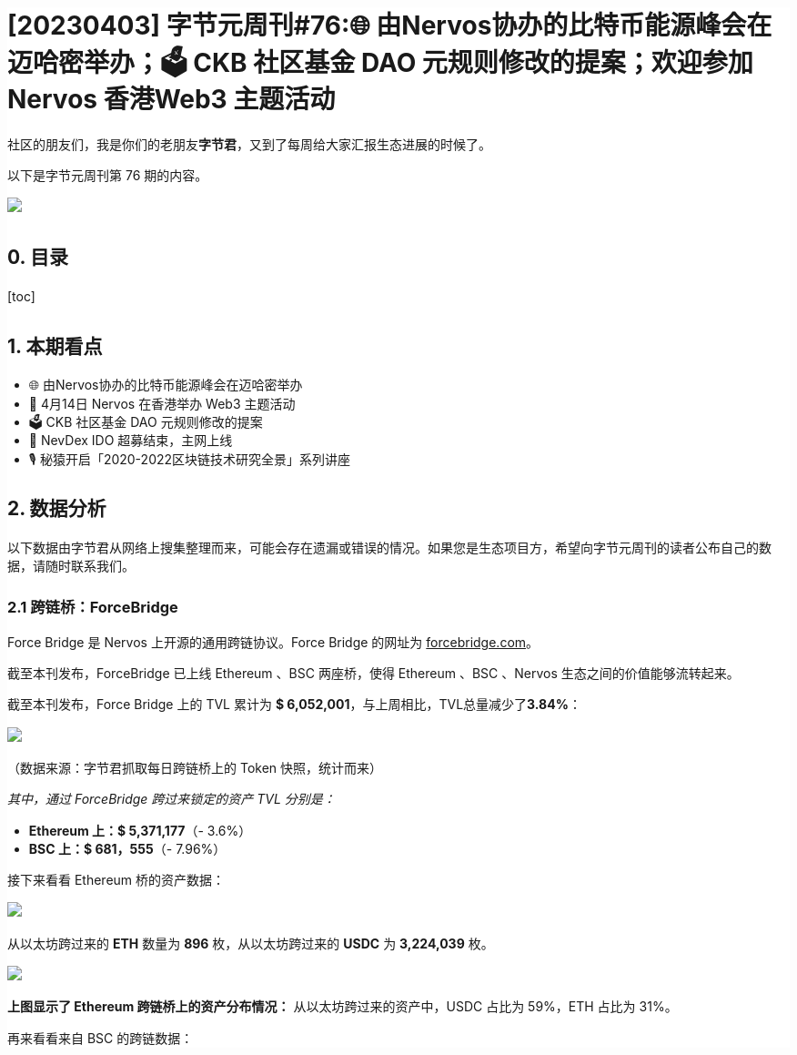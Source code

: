 # [20230403] 字节元周刊#76:🌐 由Nervos协办的比特币能源峰会在迈哈密举办；🗳️ CKB 社区基金 DAO 元规则修改的提案；欢迎参加 Nervos 香港Web3 主题活动

社区的朋友们，我是你们的老朋友**字节君**，又到了每周给大家汇报生态进展的时候了。

以下是字节元周刊第 76 期的内容。

![](https://i.imgur.com/DWcZuQc.png)


## 0. 目录
[toc]

## 1. 本期看点 
- 🌐 由Nervos协办的比特币能源峰会在迈哈密举办
- 🐂 4月14日 Nervos 在香港举办 Web3 主题活动
- 🗳️ CKB 社区基金 DAO 元规则修改的提案
- 🚀 NevDex IDO 超募结束，主网上线
- 🎙️ 秘猿开启「2020-2022区块链技术研究全景」系列讲座

## 2. 数据分析

以下数据由字节君从网络上搜集整理而来，可能会存在遗漏或错误的情况。如果您是生态项目方，希望向字节元周刊的读者公布自己的数据，请随时联系我们。

### 2.1 跨链桥：ForceBridge

Force Bridge 是 Nervos 上开源的通用跨链协议。Force Bridge 的网址为 [forcebridge.com](https://forcebridge.com)。

截至本刊发布，ForceBridge 已上线 Ethereum 、BSC 两座桥，使得 Ethereum 、BSC 、Nervos 生态之间的价值能够流转起来。

截至本刊发布，Force Bridge 上的 TVL 累计为 **$ 6,052,001**，与上周相比，TVL总量减少了**3.84%**：

![](https://i.imgur.com/h1OOQ9s.png)


（数据来源：字节君抓取每日跨链桥上的 Token 快照，统计而来）

*其中，通过 ForceBridge 跨过来锁定的资产 TVL 分别是：*
- **Ethereum 上：$ 5,371,177**（- 3.6%）
- **BSC 上：$ 681，555**（- 7.96%）

接下来看看 Ethereum 桥的资产数据：

![](https://i.imgur.com/lYaE25h.png)

从以太坊跨过来的 **ETH** 数量为 **896** 枚，从以太坊跨过来的 **USDC** 为 **3,224,039** 枚。

![](https://i.imgur.com/BjBzq2b.png)

**上图显示了 Ethereum 跨链桥上的资产分布情况：** 从以太坊跨过来的资产中，USDC 占比为 59%，ETH 占比为 31%。

再来看看来自 BSC 的跨链数据：
